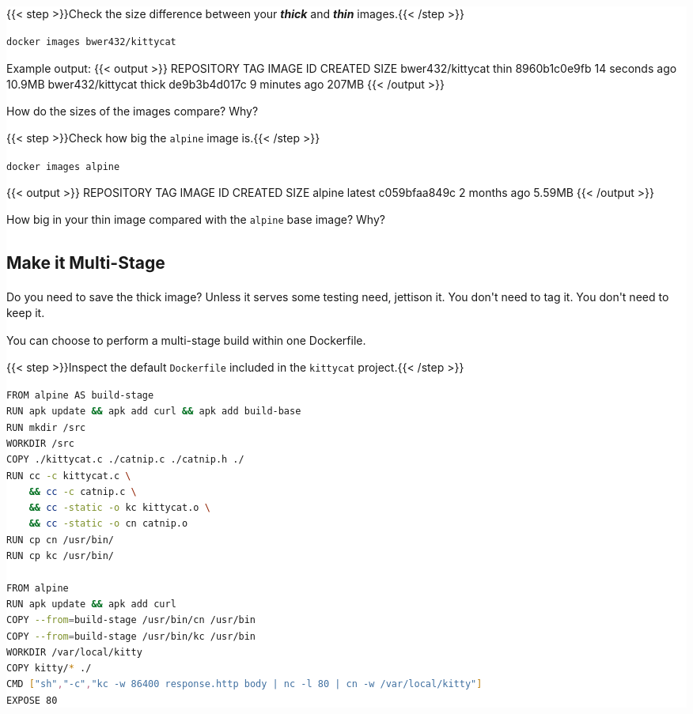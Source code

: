 {{< step >}}Check the size difference between your ***thick*** and ***thin*** images.{{< /step >}}
```bash
docker images bwer432/kittycat                                 
```

Example output:
{{< output >}}
REPOSITORY         TAG       IMAGE ID       CREATED          SIZE
bwer432/kittycat   thin      8960b1c0e9fb   14 seconds ago   10.9MB
bwer432/kittycat   thick     de9b3b4d017c   9 minutes ago    207MB
{{< /output >}}

How do the sizes of the images compare?
Why?

{{< step >}}Check how big the `alpine` image is.{{< /step >}}
```bash
docker images alpine
```

{{< output >}}
REPOSITORY   TAG       IMAGE ID       CREATED        SIZE
alpine       latest    c059bfaa849c   2 months ago   5.59MB
{{< /output >}}

How big in your thin image compared with the `alpine` base image?
Why?

## Make it Multi-Stage

Do you need to save the thick image?
Unless it serves some testing need, jettison it. 
You don't need to tag it. 
You don't need to keep it.

You can choose to perform a multi-stage build within one Dockerfile.

{{< step >}}Inspect the default `Dockerfile` included in the `kittycat` project.{{< /step >}}
```bash
FROM alpine AS build-stage
RUN apk update && apk add curl && apk add build-base
RUN mkdir /src
WORKDIR /src
COPY ./kittycat.c ./catnip.c ./catnip.h ./
RUN cc -c kittycat.c \
    && cc -c catnip.c \
    && cc -static -o kc kittycat.o \
    && cc -static -o cn catnip.o
RUN cp cn /usr/bin/
RUN cp kc /usr/bin/

FROM alpine
RUN apk update && apk add curl
COPY --from=build-stage /usr/bin/cn /usr/bin
COPY --from=build-stage /usr/bin/kc /usr/bin
WORKDIR /var/local/kitty
COPY kitty/* ./
CMD ["sh","-c","kc -w 86400 response.http body | nc -l 80 | cn -w /var/local/kitty"]
EXPOSE 80
```
